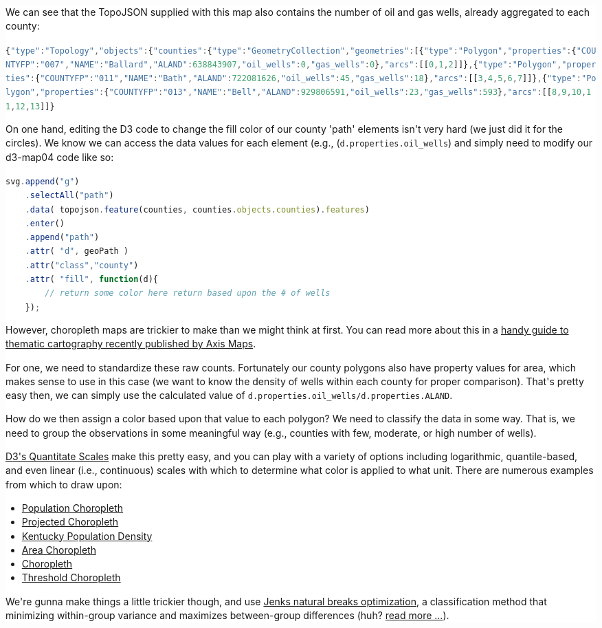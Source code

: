 We can see that the TopoJSON supplied with this map also contains the number of oil and gas wells, already aggregated to each county:

```javascript
{"type":"Topology","objects":{"counties":{"type":"GeometryCollection","geometries":[{"type":"Polygon","properties":{"COUNTYFP":"007","NAME":"Ballard","ALAND":638843907,"oil_wells":0,"gas_wells":0},"arcs":[[0,1,2]]},{"type":"Polygon","properties":{"COUNTYFP":"011","NAME":"Bath","ALAND":722081626,"oil_wells":45,"gas_wells":18},"arcs":[[3,4,5,6,7]]},{"type":"Polygon","properties":{"COUNTYFP":"013","NAME":"Bell","ALAND":929806591,"oil_wells":23,"gas_wells":593},"arcs":[[8,9,10,11,12,13]]}
```

On one hand, editing the D3 code to change the fill color of our county 'path' elements isn't very hard (we just did it for the circles). We know we can access the data values for each element (e.g., (<code>d.properties.oil_wells</code>) and simply need to modify our d3-map04 code like so:

```javascript
svg.append("g")
    .selectAll("path")
    .data( topojson.feature(counties, counties.objects.counties).features)
    .enter()
    .append("path")
    .attr( "d", geoPath )
    .attr("class","county")
    .attr( "fill", function(d){
        // return some color here return based upon the # of wells
    });
```

However, choropleth maps are trickier to make than we might think at first. You can read more about this in a [handy guide to thematic cartography recently published by Axis Maps](http://axismaps.github.io/thematic-cartography/articles/choropleth.html).

For one, we need to standardize these raw counts. Fortunately our county polygons also have property values for area, which makes sense to use in this case (we want to know the density of wells within each county for proper comparison). That's pretty easy then, we can simply use the calculated value of <code>d.properties.oil_wells/d.properties.ALAND</code>.

How do we then assign a color based upon that value to each polygon? We need to classify the data in some way. That is, we need to group the observations in some meaningful way (e.g., counties with few, moderate, or high number of wells).

[D3's Quantitate Scales](https://github.com/mbostock/d3/wiki/Quantitative-Scales) make this pretty easy, and you can play with a variety of options including logarithmic, quantile-based, and even linear (i.e., continuous) scales with which to determine what color is applied to what unit. There are numerous examples from which to draw upon:

* [Population Choropleth](http://bl.ocks.org/mbostock/6320825)
* [Projected Choropleth](http://bl.ocks.org/mbostock/5925375)
* [Kentucky Population Density](http://bl.ocks.org/mbostock/5737662)
* [Area Choropleth](http://bl.ocks.org/mbostock/4206573)
* [Choropleth](http://bl.ocks.org/mbostock/4060606)
* [Threshold Choropleth](http://bl.ocks.org/mbostock/3306362)

We're gunna make things a little trickier though, and use [Jenks natural breaks optimization](https://en.wikipedia.org/wiki/Jenks_natural_breaks_optimization), a classification method that minimizing within-group variance and maximizes between-group differences (huh? [read more ...](http://axismaps.github.io/thematic-cartography/articles/classification.html)).
